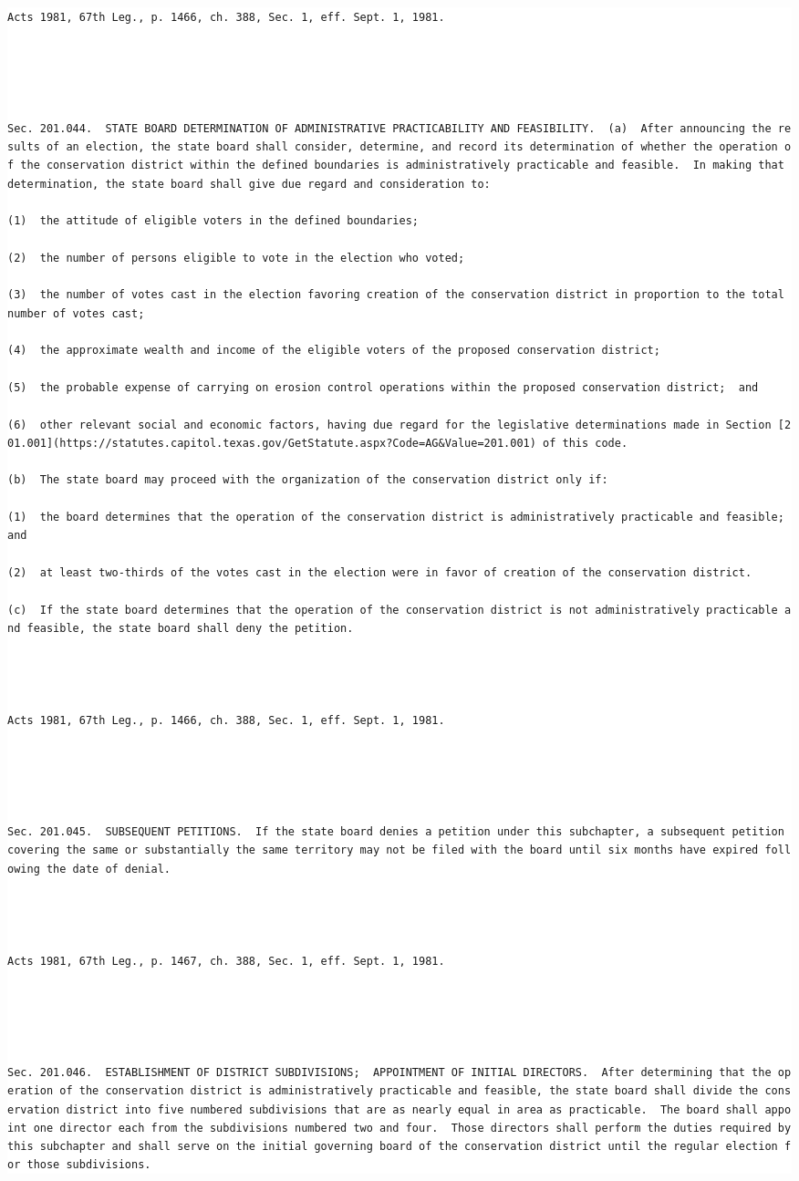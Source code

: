     
    
    
    Acts 1981, 67th Leg., p. 1466, ch. 388, Sec. 1, eff. Sept. 1, 1981.
    
    
    
    
    
    Sec. 201.044.  STATE BOARD DETERMINATION OF ADMINISTRATIVE PRACTICABILITY AND FEASIBILITY.  (a)  After announcing the results of an election, the state board shall consider, determine, and record its determination of whether the operation of the conservation district within the defined boundaries is administratively practicable and feasible.  In making that determination, the state board shall give due regard and consideration to:
    
    (1)  the attitude of eligible voters in the defined boundaries;
    
    (2)  the number of persons eligible to vote in the election who voted;
    
    (3)  the number of votes cast in the election favoring creation of the conservation district in proportion to the total number of votes cast;
    
    (4)  the approximate wealth and income of the eligible voters of the proposed conservation district;
    
    (5)  the probable expense of carrying on erosion control operations within the proposed conservation district;  and
    
    (6)  other relevant social and economic factors, having due regard for the legislative determinations made in Section [201.001](https://statutes.capitol.texas.gov/GetStatute.aspx?Code=AG&Value=201.001) of this code.
    
    (b)  The state board may proceed with the organization of the conservation district only if:
    
    (1)  the board determines that the operation of the conservation district is administratively practicable and feasible;  and
    
    (2)  at least two-thirds of the votes cast in the election were in favor of creation of the conservation district.
    
    (c)  If the state board determines that the operation of the conservation district is not administratively practicable and feasible, the state board shall deny the petition.
    
    
    
    
    Acts 1981, 67th Leg., p. 1466, ch. 388, Sec. 1, eff. Sept. 1, 1981.
    
    
    
    
    
    Sec. 201.045.  SUBSEQUENT PETITIONS.  If the state board denies a petition under this subchapter, a subsequent petition covering the same or substantially the same territory may not be filed with the board until six months have expired following the date of denial.
    
    
    
    
    Acts 1981, 67th Leg., p. 1467, ch. 388, Sec. 1, eff. Sept. 1, 1981.
    
    
    
    
    
    Sec. 201.046.  ESTABLISHMENT OF DISTRICT SUBDIVISIONS;  APPOINTMENT OF INITIAL DIRECTORS.  After determining that the operation of the conservation district is administratively practicable and feasible, the state board shall divide the conservation district into five numbered subdivisions that are as nearly equal in area as practicable.  The board shall appoint one director each from the subdivisions numbered two and four.  Those directors shall perform the duties required by this subchapter and shall serve on the initial governing board of the conservation district until the regular election for those subdivisions.
    